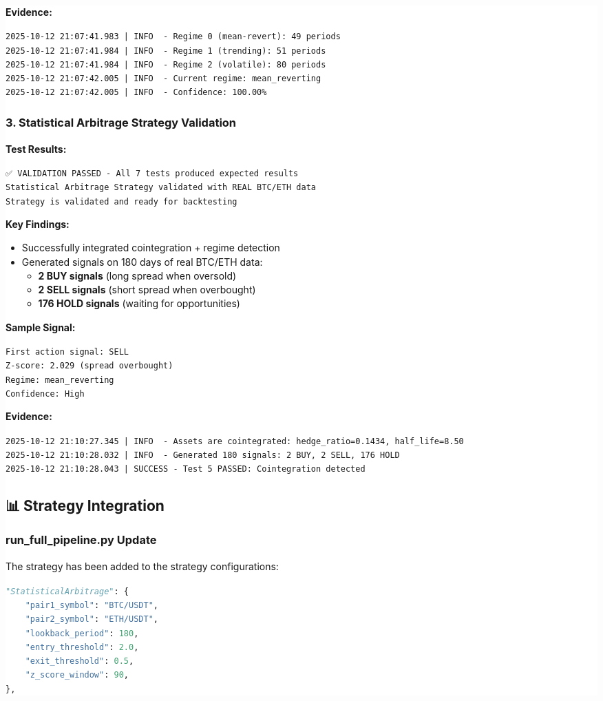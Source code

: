**Evidence:**
```
2025-10-12 21:07:41.983 | INFO  - Regime 0 (mean-revert): 49 periods
2025-10-12 21:07:41.984 | INFO  - Regime 1 (trending): 51 periods
2025-10-12 21:07:41.984 | INFO  - Regime 2 (volatile): 80 periods
2025-10-12 21:07:42.005 | INFO  - Current regime: mean_reverting
2025-10-12 21:07:42.005 | INFO  - Confidence: 100.00%
```

### 3. Statistical Arbitrage Strategy Validation

**Test Results:**
```
✅ VALIDATION PASSED - All 7 tests produced expected results
Statistical Arbitrage Strategy validated with REAL BTC/ETH data
Strategy is validated and ready for backtesting
```

**Key Findings:**
- Successfully integrated cointegration + regime detection
- Generated signals on 180 days of real BTC/ETH data:
  - **2 BUY signals** (long spread when oversold)
  - **2 SELL signals** (short spread when overbought)
  - **176 HOLD signals** (waiting for opportunities)

**Sample Signal:**
```
First action signal: SELL
Z-score: 2.029 (spread overbought)
Regime: mean_reverting
Confidence: High
```

**Evidence:**
```
2025-10-12 21:10:27.345 | INFO  - Assets are cointegrated: hedge_ratio=0.1434, half_life=8.50
2025-10-12 21:10:28.032 | INFO  - Generated 180 signals: 2 BUY, 2 SELL, 176 HOLD
2025-10-12 21:10:28.043 | SUCCESS - Test 5 PASSED: Cointegration detected
```

## 📊 Strategy Integration

### run_full_pipeline.py Update

The strategy has been added to the strategy configurations:

```python
"StatisticalArbitrage": {
    "pair1_symbol": "BTC/USDT",
    "pair2_symbol": "ETH/USDT",
    "lookback_period": 180,
    "entry_threshold": 2.0,
    "exit_threshold": 0.5,
    "z_score_window": 90,
},
```
